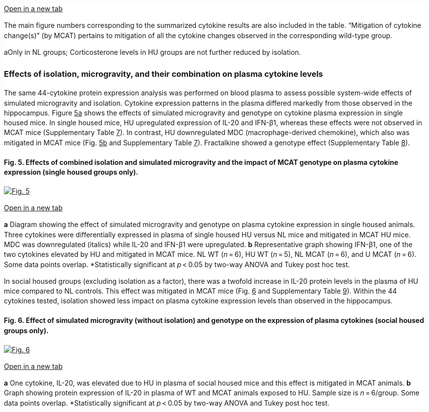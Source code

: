 [Open in a new tab](table/Tab1/)

The main figure numbers corresponding to the summarized cytokine results are also included in the table. “Mitigation of cytokine change(s)” (by MCAT) pertains to mitigation of all the cytokine changes observed in the corresponding wild-type group.

aOnly in NL groups; Corticosterone levels in HU groups are not further reduced by isolation.

### Effects of isolation, microgravity, and their combination on plasma cytokine levels

The same 44-cytokine protein expression analysis was performed on blood plasma to assess possible system-wide effects of simulated microgravity and isolation. Cytokine expression patterns in the plasma differed markedly from those observed in the hippocampus. Figure [5a](#Fig5) shows the effects of simulated microgravity and genotype on cytokine plasma expression in single housed mice. In single housed mice, HU upregulated expression of IL-20 and IFN-β1, whereas these effects were not observed in MCAT mice (Supplementary Table [7](#MOESM1)). In contrast, HU downregulated MDC (macrophage-derived chemokine), which also was mitigated in MCAT mice (Fig. [5b](#Fig5) and Supplementary Table [7](#MOESM1)). Fractalkine showed a genotype effect (Supplementary Table [8](#MOESM1)).

#### Fig. 5. Effects of combined isolation and simulated microgravity and the impact of MCAT genotype on plasma cytokine expression (single housed groups only).

[![Fig. 5](https://cdn.ncbi.nlm.nih.gov/pmc/blobs/eb94/8260663/6f8d1752af2f/41526_2021_152_Fig5_HTML.jpg)](https://www.ncbi.nlm.nih.gov/core/lw/2.0/html/tileshop_pmc/tileshop_pmc_inline.html?title=Click%20on%20image%20to%20zoom&p=PMC3&id=8260663_41526_2021_152_Fig5_HTML.jpg)

[Open in a new tab](figure/Fig5/)

**a** Diagram showing the effect of simulated microgravity and genotype on plasma cytokine expression in single housed animals. Three cytokines were differentially expressed in plasma of single housed HU versus NL mice and mitigated in MCAT HU mice. MDC was downregulated (italics) while IL-20 and IFN-β1 were upregulated. **b** Representative graph showing IFN-β1, one of the two cytokines elevated by HU and mitigated in MCAT mice. NL WT (*n* = 6), HU WT (*n* = 5), NL MCAT (*n* = 6), and U MCAT (*n* = 6). Some data points overlap. \*Statistically significant at *p* < 0.05 by two-way ANOVA and Tukey post hoc test.

In social housed groups (excluding isolation as a factor), there was a twofold increase in IL-20 protein levels in the plasma of HU mice compared to NL controls. This effect was mitigated in MCAT mice (Fig. [6](#Fig6) and Supplementary Table [9](#MOESM1)). Within the 44 cytokines tested, isolation showed less impact on plasma cytokine expression levels than observed in the hippocampus.

#### Fig. 6. Effect of simulated microgravity (without isolation) and genotype on the expression of plasma cytokines (social housed groups only).

[![Fig. 6](https://cdn.ncbi.nlm.nih.gov/pmc/blobs/eb94/8260663/219f5ff12462/41526_2021_152_Fig6_HTML.jpg)](https://www.ncbi.nlm.nih.gov/core/lw/2.0/html/tileshop_pmc/tileshop_pmc_inline.html?title=Click%20on%20image%20to%20zoom&p=PMC3&id=8260663_41526_2021_152_Fig6_HTML.jpg)

[Open in a new tab](figure/Fig6/)

**a** One cytokine, IL-20, was elevated due to HU in plasma of social housed mice and this effect is mitigated in MCAT animals. **b** Graph showing protein expression of IL-20 in plasma of WT and MCAT animals exposed to HU. Sample size is *n* = 6/group. Some data points overlap. \*Statistically significant at *p* < 0.05 by two-way ANOVA and Tukey post hoc test.
